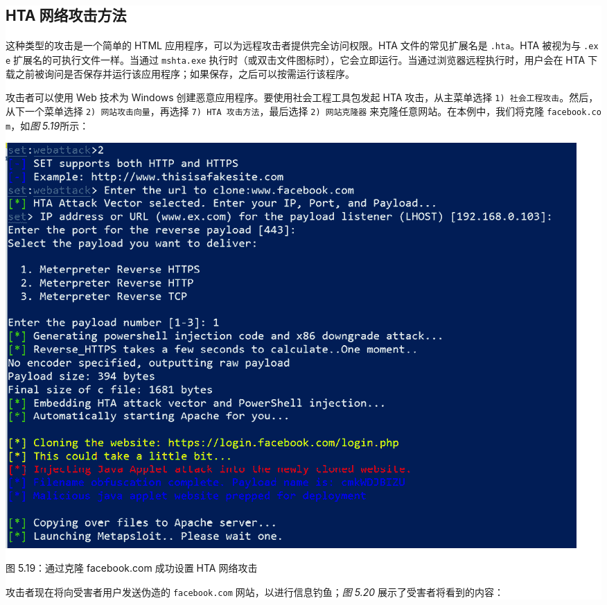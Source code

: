 ## HTA 网络攻击方法

这种类型的攻击是一个简单的 HTML 应用程序，可以为远程攻击者提供完全访问权限。HTA 文件的常见扩展名是 `.hta`。HTA 被视为与 `.exe` 扩展名的可执行文件一样。当通过 `mshta.exe` 执行时（或双击文件图标时），它会立即运行。当通过浏览器远程执行时，用户会在 HTA 下载之前被询问是否保存并运行该应用程序；如果保存，之后可以按需运行该程序。

攻击者可以使用 Web 技术为 Windows 创建恶意应用程序。要使用社会工程工具包发起 HTA 攻击，从主菜单选择 `1) 社会工程攻击`。然后，从下一个菜单选择 `2) 网站攻击向量`，再选择 `7) HTA 攻击方法`，最后选择 `2) 网站克隆器` 来克隆任意网站。在本例中，我们将克隆 `facebook.com`，如*图 5.19*所示：

![](img/B17765_05_19.png)

图 5.19：通过克隆 facebook.com 成功设置 HTA 网络攻击

攻击者现在将向受害者用户发送伪造的 `facebook.com` 网站，以进行信息钓鱼；*图 5.20* 展示了受害者将看到的内容：
